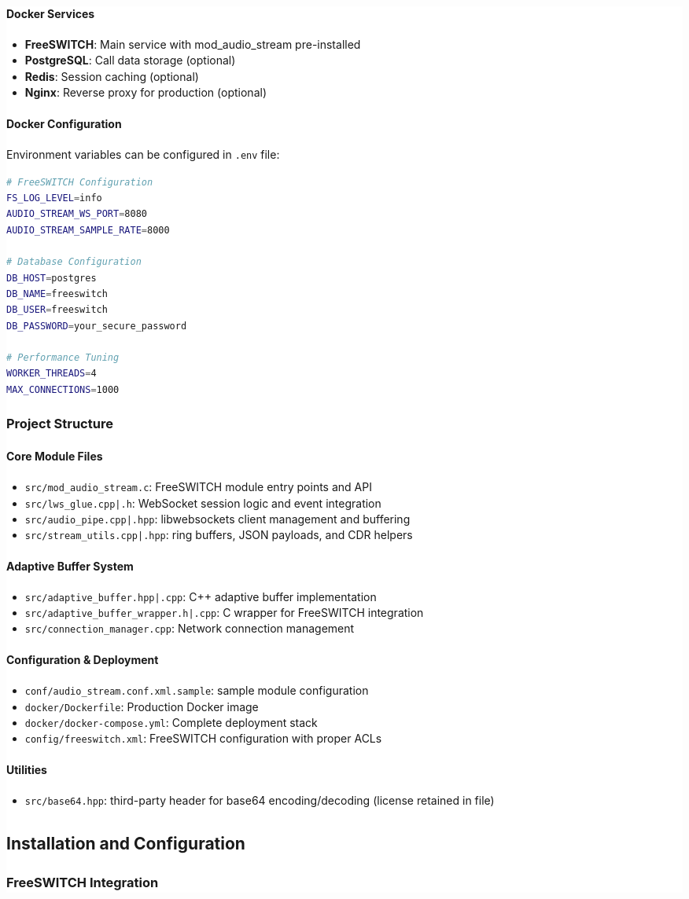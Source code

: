 #### Docker Services
- **FreeSWITCH**: Main service with mod_audio_stream pre-installed
- **PostgreSQL**: Call data storage (optional)
- **Redis**: Session caching (optional)
- **Nginx**: Reverse proxy for production (optional)

#### Docker Configuration

Environment variables can be configured in `.env` file:

```bash
# FreeSWITCH Configuration
FS_LOG_LEVEL=info
AUDIO_STREAM_WS_PORT=8080
AUDIO_STREAM_SAMPLE_RATE=8000

# Database Configuration  
DB_HOST=postgres
DB_NAME=freeswitch
DB_USER=freeswitch
DB_PASSWORD=your_secure_password

# Performance Tuning
WORKER_THREADS=4
MAX_CONNECTIONS=1000
```

### Project Structure

#### Core Module Files
- `src/mod_audio_stream.c`: FreeSWITCH module entry points and API
- `src/lws_glue.cpp|.h`: WebSocket session logic and event integration  
- `src/audio_pipe.cpp|.hpp`: libwebsockets client management and buffering
- `src/stream_utils.cpp|.hpp`: ring buffers, JSON payloads, and CDR helpers

#### Adaptive Buffer System
- `src/adaptive_buffer.hpp|.cpp`: C++ adaptive buffer implementation
- `src/adaptive_buffer_wrapper.h|.cpp`: C wrapper for FreeSWITCH integration
- `src/connection_manager.cpp`: Network connection management

#### Configuration & Deployment
- `conf/audio_stream.conf.xml.sample`: sample module configuration
- `docker/Dockerfile`: Production Docker image
- `docker/docker-compose.yml`: Complete deployment stack
- `config/freeswitch.xml`: FreeSWITCH configuration with proper ACLs

#### Utilities
- `src/base64.hpp`: third-party header for base64 encoding/decoding (license retained in file)

## Installation and Configuration

### FreeSWITCH Integration
